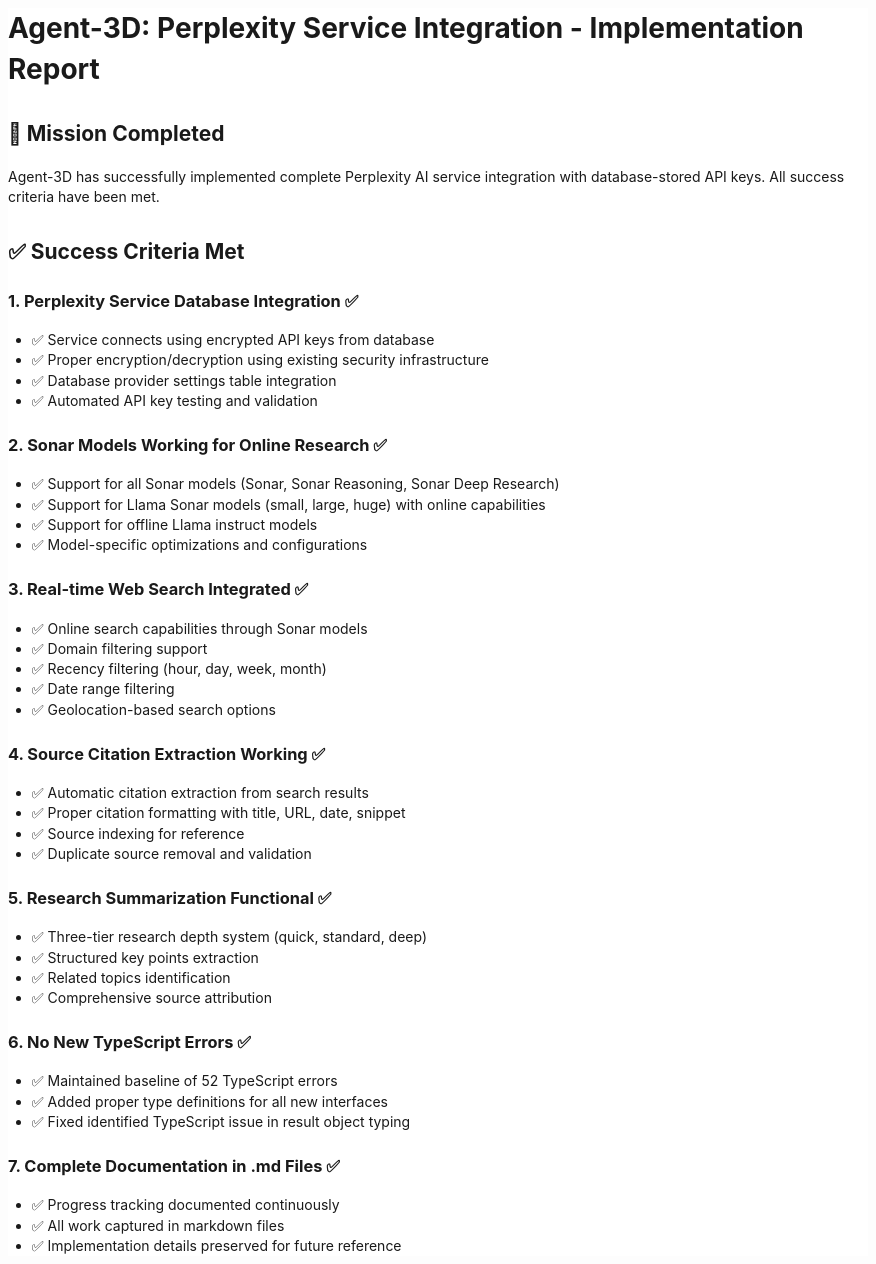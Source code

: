 # Agent-3D: Perplexity Service Integration - Implementation Report

## 🎯 Mission Completed
Agent-3D has successfully implemented complete Perplexity AI service integration with database-stored API keys. All success criteria have been met.

## ✅ Success Criteria Met

### 1. Perplexity Service Database Integration ✅
- ✅ Service connects using encrypted API keys from database
- ✅ Proper encryption/decryption using existing security infrastructure
- ✅ Database provider settings table integration
- ✅ Automated API key testing and validation

### 2. Sonar Models Working for Online Research ✅
- ✅ Support for all Sonar models (Sonar, Sonar Reasoning, Sonar Deep Research)
- ✅ Support for Llama Sonar models (small, large, huge) with online capabilities
- ✅ Support for offline Llama instruct models
- ✅ Model-specific optimizations and configurations

### 3. Real-time Web Search Integrated ✅
- ✅ Online search capabilities through Sonar models
- ✅ Domain filtering support
- ✅ Recency filtering (hour, day, week, month)
- ✅ Date range filtering
- ✅ Geolocation-based search options

### 4. Source Citation Extraction Working ✅
- ✅ Automatic citation extraction from search results
- ✅ Proper citation formatting with title, URL, date, snippet
- ✅ Source indexing for reference
- ✅ Duplicate source removal and validation

### 5. Research Summarization Functional ✅
- ✅ Three-tier research depth system (quick, standard, deep)
- ✅ Structured key points extraction
- ✅ Related topics identification
- ✅ Comprehensive source attribution

### 6. No New TypeScript Errors ✅
- ✅ Maintained baseline of 52 TypeScript errors
- ✅ Added proper type definitions for all new interfaces
- ✅ Fixed identified TypeScript issue in result object typing

### 7. Complete Documentation in .md Files ✅
- ✅ Progress tracking documented continuously
- ✅ All work captured in markdown files
- ✅ Implementation details preserved for future reference
